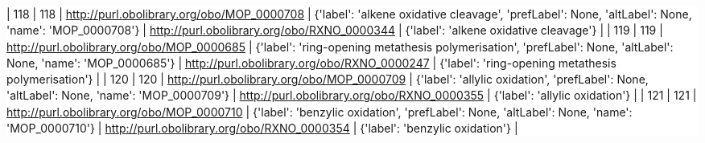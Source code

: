 | 118 |          118 | http://purl.obolibrary.org/obo/MOP_0000708  | {'label': 'alkene oxidative cleavage', 'prefLabel': None, 'altLabel': None, 'name': 'MOP_0000708'}              | http://purl.obolibrary.org/obo/RXNO_0000344 | {'label': 'alkene oxidative cleavage'}                 |
| 119 |          119 | http://purl.obolibrary.org/obo/MOP_0000685  | {'label': 'ring-opening metathesis polymerisation', 'prefLabel': None, 'altLabel': None, 'name': 'MOP_0000685'} | http://purl.obolibrary.org/obo/RXNO_0000247 | {'label': 'ring-opening metathesis polymerisation'}    |
| 120 |          120 | http://purl.obolibrary.org/obo/MOP_0000709  | {'label': 'allylic oxidation', 'prefLabel': None, 'altLabel': None, 'name': 'MOP_0000709'}                      | http://purl.obolibrary.org/obo/RXNO_0000355 | {'label': 'allylic oxidation'}                         |
| 121 |          121 | http://purl.obolibrary.org/obo/MOP_0000710  | {'label': 'benzylic oxidation', 'prefLabel': None, 'altLabel': None, 'name': 'MOP_0000710'}                     | http://purl.obolibrary.org/obo/RXNO_0000354 | {'label': 'benzylic oxidation'}                        |